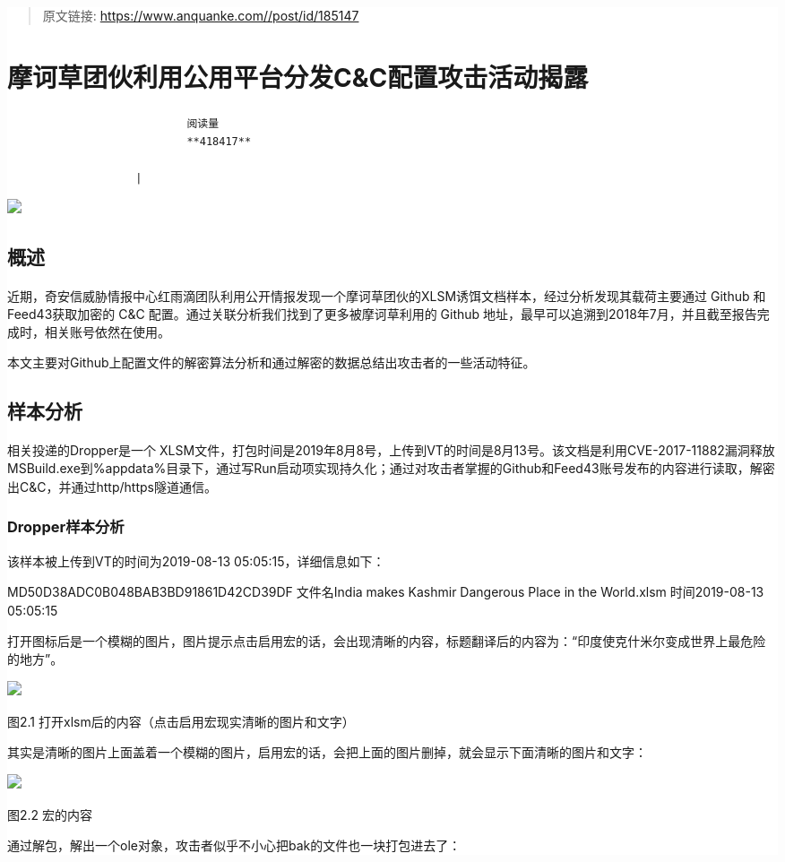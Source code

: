 > 原文链接: https://www.anquanke.com//post/id/185147 


# 摩诃草团伙利用公用平台分发C&amp;C配置攻击活动揭露


                                阅读量   
                                **418417**
                            
                        |
                        
                                                                                    



[![](https://p1.ssl.qhimg.com/t018a636106f899f404.png)](https://p1.ssl.qhimg.com/t018a636106f899f404.png)



## 概述

近期，奇安信威胁情报中心红雨滴团队利用公开情报发现一个摩诃草团伙的XLSM诱饵文档样本，经过分析发现其载荷主要通过 Github 和 Feed43获取加密的 C&amp;C 配置。通过关联分析我们找到了更多被摩诃草利用的 Github 地址，最早可以追溯到2018年7月，并且截至报告完成时，相关账号依然在使用。

本文主要对Github上配置文件的解密算法分析和通过解密的数据总结出攻击者的一些活动特征。



## 样本分析

相关投递的Dropper是一个 XLSM文件，打包时间是2019年8月8号，上传到VT的时间是8月13号。该文档是利用CVE-2017-11882漏洞释放MSBuild.exe到%appdata%目录下，通过写Run启动项实现持久化；通过对攻击者掌握的Github和Feed43账号发布的内容进行读取，解密出C&amp;C，并通过http/https隧道通信。

### Dropper样本分析

该样本被上传到VT的时间为2019-08-13 05:05:15，详细信息如下：
<td valign="top" width="61">MD5</td><td valign="top" width="297">0D38ADC0B048BAB3BD91861D42CD39DF</td>
<td valign="top" width="61">文件名</td><td valign="top" width="297">India makes Kashmir Dangerous Place in the World.xlsm</td>
<td valign="top" width="61">时间</td><td valign="top" width="297">2019-08-13 05:05:15</td>

打开图标后是一个模糊的图片，图片提示点击启用宏的话，会出现清晰的内容，标题翻译后的内容为：“印度使克什米尔变成世界上最危险的地方”。

[![](https://p4.ssl.qhimg.com/t01e470dc1864bd2c43.png)](https://p4.ssl.qhimg.com/t01e470dc1864bd2c43.png)

图2.1 打开xlsm后的内容（点击启用宏现实清晰的图片和文字）

其实是清晰的图片上面盖着一个模糊的图片，启用宏的话，会把上面的图片删掉，就会显示下面清晰的图片和文字：

[![](https://p0.ssl.qhimg.com/t0177b37dc5712a3f4b.png)](https://p0.ssl.qhimg.com/t0177b37dc5712a3f4b.png)

图2.2 宏的内容

通过解包，解出一个ole对象，攻击者似乎不小心把bak的文件也一块打包进去了：
